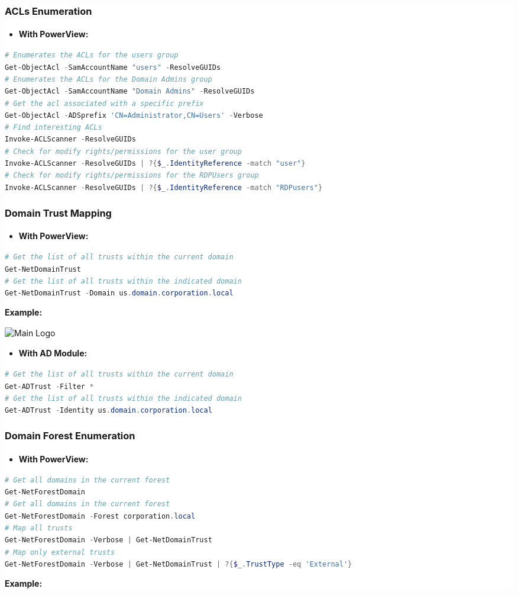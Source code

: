 ### ACLs Enumeration

- **With PowerView:**
```powershell
# Enumerates the ACLs for the users group
Get-ObjectAcl -SamAccountName "users" -ResolveGUIDs                         
# Enumerates the ACLs for the Domain Admins group
Get-ObjectAcl -SamAccountName "Domain Admins" -ResolveGUIDs                 
# Get the acl associated with a specific prefix
Get-ObjectAcl -ADSprefix 'CN=Administrator,CN=Users' -Verbose               
# Find interesting ACLs
Invoke-ACLScanner -ResolveGUIDs                                             
# Check for modify rights/permissions for the user group
Invoke-ACLScanner -ResolveGUIDs | ?{$_.IdentityReference -match "user"}     
# Check for modify rights/permissions for the RDPUsers group
Invoke-ACLScanner -ResolveGUIDs | ?{$_.IdentityReference -match "RDPusers"} 
```

### Domain Trust Mapping

- **With PowerView:**
```powershell
# Get the list of all trusts within the current domain
Get-NetDomainTrust                                                          
# Get the list of all trusts within the indicated domain
Get-NetDomainTrust -Domain us.domain.corporation.local                                    
```
**Example:**

![Main Logo](images/Example_trust01.PNG 'Example01')

- **With AD Module:**
```powershell
# Get the list of all trusts within the current domain
Get-ADTrust -Filter *                                                       
# Get the list of all trusts within the indicated domain
Get-ADTrust -Identity us.domain.corporation.local                           
```

### Domain Forest Enumeration

- **With PowerView:**
```powershell
# Get all domains in the current forest
Get-NetForestDomain                                                                
# Get all domains in the current forest
Get-NetForestDomain -Forest corporation.local                                      
# Map all trusts
Get-NetForestDomain -Verbose | Get-NetDomainTrust                                  
# Map only external trusts
Get-NetForestDomain -Verbose | Get-NetDomainTrust | ?{$_.TrustType -eq 'External'}
```
**Example:**

